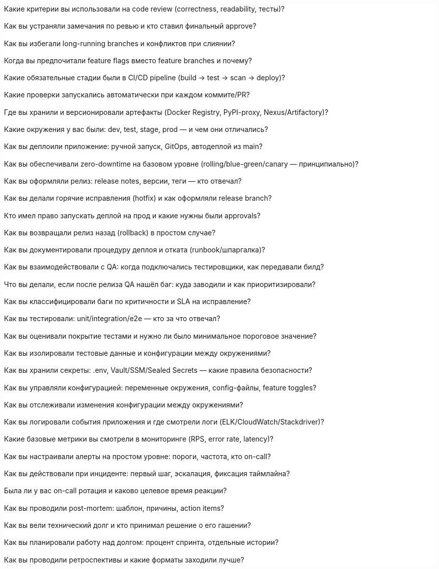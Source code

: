 Какие критерии вы использовали на code review (correctness, readability, тесты)?

Как вы устраняли замечания по ревью и кто ставил финальный approve?

Как вы избегали long-running branches и конфликтов при слиянии?

Когда вы предпочитали feature flags вместо feature branches и почему?

Какие обязательные стадии были в CI/CD pipeline (build → test → scan → deploy)?

Какие проверки запускались автоматически при каждом коммите/PR?

Где вы хранили и версионировали артефакты (Docker Registry, PyPI-proxy, Nexus/Artifactory)?

Какие окружения у вас были: dev, test, stage, prod — и чем они отличались?

Как вы деплоили приложение: ручной запуск, GitOps, автодеплой из main?

Как вы обеспечивали zero-downtime на базовом уровне (rolling/blue-green/canary — принципиально)?

Как вы оформляли релиз: release notes, версии, теги — кто отвечал?

Как вы делали горячие исправления (hotfix) и как оформляли release branch?


Кто имел право запускать деплой на прод и какие нужны были approvals?

Как вы возвращали релиз назад (rollback) в простом случае?

Как вы документировали процедуру деплоя и отката (runbook/шпаргалка)?

Как вы взаимодействовали с QA: когда подключались тестировщики, как передавали билд?

Что вы делали, если после релиза QA нашёл баг: куда заводили и как приоритизировали?

Как вы классифицировали баги по критичности и SLA на исправление?

Как вы тестировали: unit/integration/e2e — кто за что отвечал?

Как вы оценивали покрытие тестами и нужно ли было минимальное пороговое значение?

Как вы изолировали тестовые данные и конфигурации между окружениями?

Как вы хранили секреты: .env, Vault/SSM/Sealed Secrets — какие правила безопасности?

Как вы управляли конфигурацией: переменные окружения, config-файлы, feature toggles?

Как вы отслеживали изменения конфигурации между окружениями?

Как вы логировали события приложения и где смотрели логи (ELK/CloudWatch/Stackdriver)?

Какие базовые метрики вы смотрели в мониторинге (RPS, error rate, latency)?

Как вы настраивали алерты на простом уровне: пороги, частота, кто on-call?

Как вы действовали при инциденте: первый шаг, эскалация, фиксация таймлайна?

Была ли у вас on-call ротация и каково целевое время реакции?

Как вы проводили post-mortem: шаблон, причины, action items?

Как вы вели технический долг и кто принимал решение о его гашении?

Как вы планировали работу над долгом: процент спринта, отдельные истории?

Как вы проводили ретроспективы и какие форматы заходили лучше?
